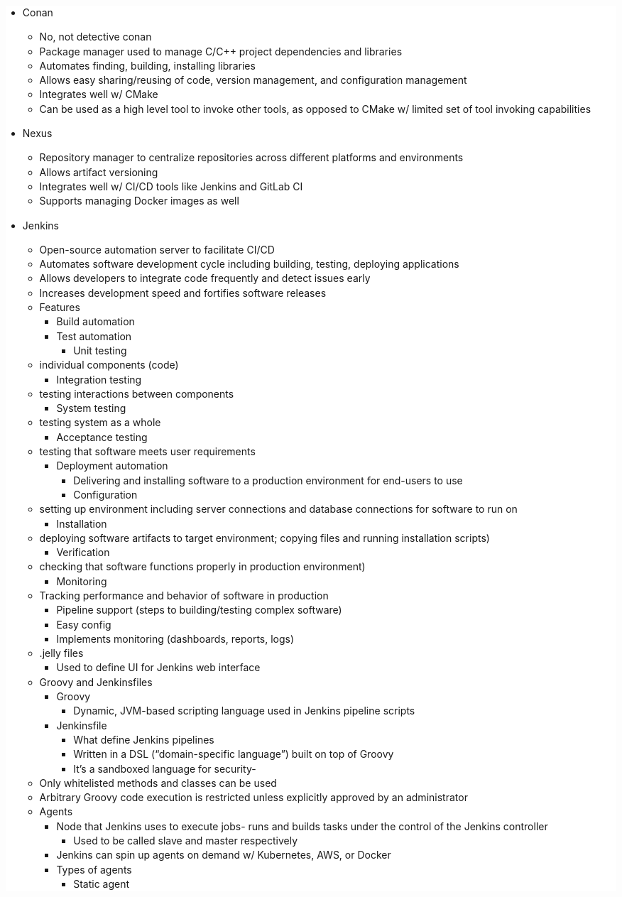 - Conan
  - No, not detective conan
  - Package manager used to manage C/C++ project dependencies and libraries
  - Automates finding, building, installing libraries 
  - Allows easy sharing/reusing of code, version management, and configuration management
  - Integrates well w/ CMake 
  - Can be used as a high level tool to invoke other tools, as opposed to CMake w/ limited set of tool invoking capabilities

- Nexus
  - Repository manager to centralize repositories across different platforms and environments 
  - Allows artifact versioning
  - Integrates well w/ CI/CD tools like Jenkins and GitLab CI
  - Supports managing Docker images as well

- Jenkins
  - Open-source automation server to facilitate CI/CD
  - Automates software development cycle including building, testing, deploying applications
  - Allows developers to integrate code frequently and detect issues early
  - Increases development speed and fortifies software releases
  - Features
    - Build automation
    - Test automation
      - Unit testing 
  - individual components (code)
      - Integration testing 
  - testing interactions between components
      - System testing 
  - testing system as a whole
      - Acceptance testing 
  - testing that software meets user requirements
    - Deployment automation
      - Delivering and installing software to a production environment for end-users to use
      - Configuration 
  - setting up environment including server connections and database connections for software to run on 
      - Installation
  - deploying software artifacts to target environment; copying files and running installation scripts)
      - Verification
  - checking that software functions properly in production environment)
      - Monitoring 
  - Tracking performance and behavior of software in production 
    - Pipeline support (steps to building/testing complex software)
    - Easy config
    - Implements monitoring (dashboards, reports, logs)
  - .jelly files
    - Used to define UI for Jenkins web interface
  - Groovy and Jenkinsfiles
    - Groovy
      - Dynamic, JVM-based scripting language used in Jenkins pipeline scripts
    - Jenkinsfile
      - What define Jenkins pipelines
      - Written in a DSL (“domain-specific language”) built on top of Groovy
      - It’s a sandboxed language for security- 
  - Only whitelisted methods and classes can be used
  - Arbitrary Groovy code execution is restricted unless explicitly approved by an administrator
  - Agents
    - Node that Jenkins uses to execute jobs- runs and builds tasks under the control of the Jenkins controller
      - Used to be called slave and master respectively
    - Jenkins can spin up agents on demand w/ Kubernetes, AWS, or Docker
    - Types of agents
      - Static agent